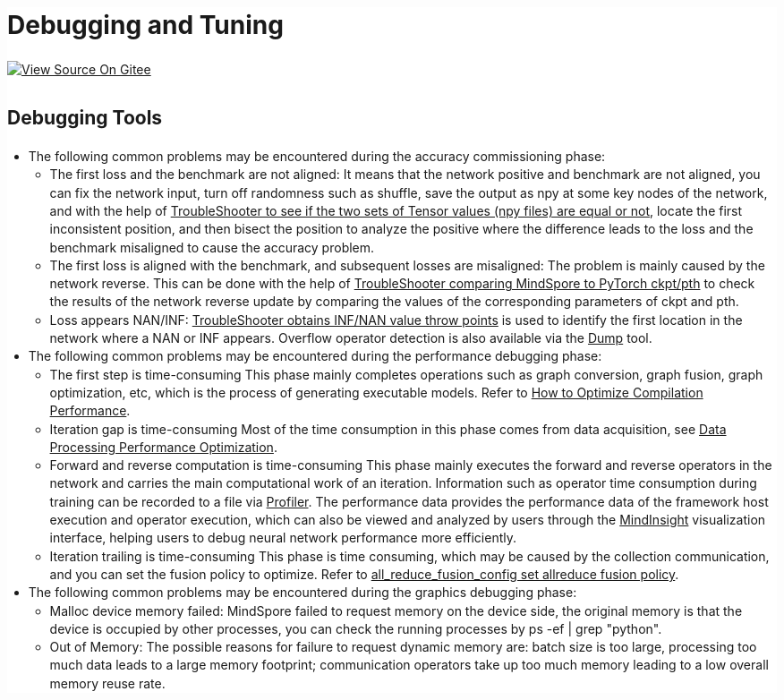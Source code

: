 # Debugging and Tuning

[![View Source On Gitee](https://mindspore-website.obs.cn-north-4.myhuaweicloud.com/website-images/r2.3.q1/resource/_static/logo_source_en.svg)](https://gitee.com/mindspore/docs/blob/r2.3.q1/docs/mindspore/source_en/migration_guide/debug_and_tune.md)

## Debugging Tools

- The following common problems may be encountered during the accuracy commissioning phase:
    - The first loss and the benchmark are not aligned:
         It means that the network positive and benchmark are not aligned, you can fix the network input, turn off randomness such as shuffle, save the output as npy at some key nodes of the network, and with the help of [TroubleShooter to see if the two sets of Tensor values (npy files) are equal or not](https://gitee.com/mindspore/toolkits/blob/master/troubleshooter/docs/migrator.md#%E5%BA%94%E7%94%A8%E5%9C%BA%E6%99%AF4%E6%AF%94%E8%BE%83%E4%B8%A4%E7%BB84tensor%E5%80%BCnpy%E6%96%87%E4%BB%B6%E6%98%AF%E5%90%A6%E7%9B%B8%E7%AD%89), locate the first inconsistent position, and then bisect the position to analyze the positive where the difference leads to the loss and the benchmark misaligned to cause the accuracy problem.
    - The first loss is aligned with the benchmark, and subsequent losses are misaligned:
         The problem is mainly caused by the network reverse. This can be done with the help of [TroubleShooter comparing MindSpore to PyTorch ckpt/pth](https://gitee.com/mindspore/toolkits/blob/master/troubleshooter/docs/migrator.md#%E5%BA%94%E7%94%A8%E5%9C%BA%E6%99%AF2%E6%AF%94%E5%AF%B9mindspore%E4%B8%8Epytorch%E7%9A%84ckptpth) to check the results of the network reverse update by comparing the values of the corresponding parameters of ckpt and pth.
    - Loss appears NAN/INF:
         [TroubleShooter obtains INF/NAN value throw points](https://gitee.com/mindspore/toolkits/blob/master/troubleshooter/docs/tracker.md#%E5%BA%94%E7%94%A8%E5%9C%BA%E6%99%AF2%E8%8E%B7%E5%8F%96infnan%E5%80%BC%E6%8A%9B%E5%87%BA%E7%82%B9) is used to identify the first location in the network where a NAN or INF appears.
         Overflow operator detection is also available via the [Dump](https://www.mindspore.cn/tutorials/experts/en/r2.3.0rc1/debug/dump.html) tool.
- The following common problems may be encountered during the performance debugging phase:
    - The first step is time-consuming
         This phase mainly completes operations such as graph conversion, graph fusion, graph optimization, etc, which is the process of generating executable models. Refer to [How to Optimize Compilation Performance](https://www.mindspore.cn/tutorials/en/r2.3.0rc1/advanced/static_graph_expert_programming.html#how-to-optimize-compilation-performance).
    - Iteration gap is time-consuming
         Most of the time consumption in this phase comes from data acquisition, see [Data Processing Performance Optimization](https://www.mindspore.cn/tutorials/experts/en/r2.3.0rc1/dataset/optimize.html).
    - Forward and reverse computation is time-consuming
         This phase mainly executes the forward and reverse operators in the network and carries the main computational work of an iteration. Information such as operator time consumption during training can be recorded to a file via [Profiler](https://www.mindspore.cn/mindinsight/docs/en/r2.3/performance_profiling.html). The performance data provides the performance data of the framework host execution and operator execution, which can also be viewed and analyzed by users through the [MindInsight](https://www.mindspore.cn/mindinsight/docs/en/r2.3/index.html) visualization interface, helping users to debug neural network performance more efficiently.
    - Iteration trailing is time-consuming
         This phase is time consuming, which may be caused by the collection communication, and you can set the fusion policy to optimize. Refer to [all_reduce_fusion_config set allreduce fusion policy](https://www.mindspore.cn/docs/en/r2.3.0rc1/api_python/mindspore/mindspore.set_auto_parallel_context.html).
- The following common problems may be encountered during the graphics debugging phase:
    - Malloc device memory failed:
         MindSpore failed to request memory on the device side, the original memory is that the device is occupied by other processes, you can check the running processes by ps -ef | grep "python".
    - Out of Memory:
         The possible reasons for failure to request dynamic memory are: batch size is too large, processing too much data leads to a large memory footprint; communication operators take up too much memory leading to a low overall memory reuse rate.
